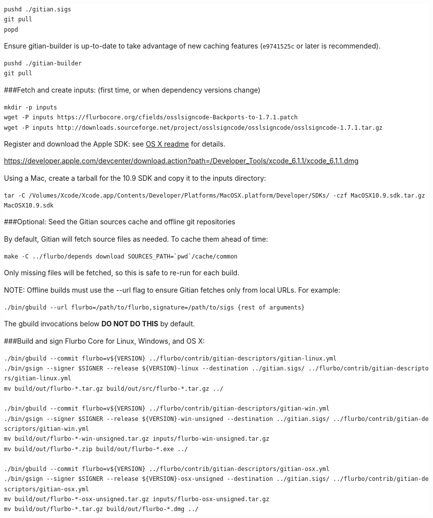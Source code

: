 	pushd ./gitian.sigs
	git pull
	popd

  Ensure gitian-builder is up-to-date to take advantage of new caching features (`e9741525c` or later is recommended).

	pushd ./gitian-builder
	git pull

###Fetch and create inputs: (first time, or when dependency versions change)

	mkdir -p inputs
	wget -P inputs https://flurbocore.org/cfields/osslsigncode-Backports-to-1.7.1.patch
	wget -P inputs http://downloads.sourceforge.net/project/osslsigncode/osslsigncode/osslsigncode-1.7.1.tar.gz

 Register and download the Apple SDK: see [OS X readme](README_osx.txt) for details.

 https://developer.apple.com/devcenter/download.action?path=/Developer_Tools/xcode_6.1.1/xcode_6.1.1.dmg

 Using a Mac, create a tarball for the 10.9 SDK and copy it to the inputs directory:

	tar -C /Volumes/Xcode/Xcode.app/Contents/Developer/Platforms/MacOSX.platform/Developer/SDKs/ -czf MacOSX10.9.sdk.tar.gz MacOSX10.9.sdk

###Optional: Seed the Gitian sources cache and offline git repositories

By default, Gitian will fetch source files as needed. To cache them ahead of time:

	make -C ../flurbo/depends download SOURCES_PATH=`pwd`/cache/common

Only missing files will be fetched, so this is safe to re-run for each build.

NOTE: Offline builds must use the --url flag to ensure Gitian fetches only from local URLs. For example:
```
./bin/gbuild --url flurbo=/path/to/flurbo,signature=/path/to/sigs {rest of arguments}
```
The gbuild invocations below <b>DO NOT DO THIS</b> by default.

###Build and sign Flurbo Core for Linux, Windows, and OS X:

	./bin/gbuild --commit flurbo=v${VERSION} ../flurbo/contrib/gitian-descriptors/gitian-linux.yml
	./bin/gsign --signer $SIGNER --release ${VERSION}-linux --destination ../gitian.sigs/ ../flurbo/contrib/gitian-descriptors/gitian-linux.yml
    mv build/out/flurbo-*.tar.gz build/out/src/flurbo-*.tar.gz ../

	./bin/gbuild --commit flurbo=v${VERSION} ../flurbo/contrib/gitian-descriptors/gitian-win.yml
	./bin/gsign --signer $SIGNER --release ${VERSION}-win-unsigned --destination ../gitian.sigs/ ../flurbo/contrib/gitian-descriptors/gitian-win.yml
    mv build/out/flurbo-*-win-unsigned.tar.gz inputs/flurbo-win-unsigned.tar.gz
    mv build/out/flurbo-*.zip build/out/flurbo-*.exe ../

	./bin/gbuild --commit flurbo=v${VERSION} ../flurbo/contrib/gitian-descriptors/gitian-osx.yml
	./bin/gsign --signer $SIGNER --release ${VERSION}-osx-unsigned --destination ../gitian.sigs/ ../flurbo/contrib/gitian-descriptors/gitian-osx.yml
    mv build/out/flurbo-*-osx-unsigned.tar.gz inputs/flurbo-osx-unsigned.tar.gz
    mv build/out/flurbo-*.tar.gz build/out/flurbo-*.dmg ../

